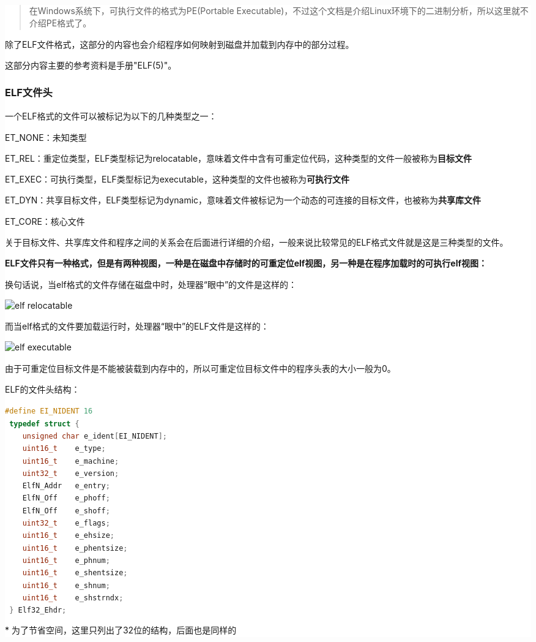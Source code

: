 > 在Windows系统下，可执行文件的格式为PE(Portable Executable)，不过这个文档是介绍Linux环境下的二进制分析，所以这里就不介绍PE格式了。

除了ELF文件格式，这部分的内容也会介绍程序如何映射到磁盘并加载到内存中的部分过程。

这部分内容主要的参考资料是手册"ELF(5)"。



### ELF文件头

一个ELF格式的文件可以被标记为以下的几种类型之一：

ET_NONE：未知类型

ET_REL：重定位类型，ELF类型标记为relocatable，意味着文件中含有可重定位代码，这种类型的文件一般被称为**目标文件**

ET_EXEC：可执行类型，ELF类型标记为executable，这种类型的文件也被称为**可执行文件**

ET_DYN：共享目标文件，ELF类型标记为dynamic，意味着文件被标记为一个动态的可连接的目标文件，也被称为**共享库文件**

ET_CORE：核心文件

关于目标文件、共享库文件和程序之间的关系会在后面进行详细的介绍，一般来说比较常见的ELF格式文件就是这是三种类型的文件。

**ELF文件只有一种格式，但是有两种视图，一种是在磁盘中存储时的可重定位elf视图，另一种是在程序加载时的可执行elf视图：**

换句话说，当elf格式的文件存储在磁盘中时，处理器“眼中”的文件是这样的：

![elf relocatable](./image/elf_relocatable.png)

而当elf格式的文件要加载运行时，处理器“眼中”的ELF文件是这样的：

![elf executable](./image/elf_executable.png)

由于可重定位目标文件是不能被装载到内存中的，所以可重定位目标文件中的程序头表的大小一般为0。

ELF的文件头结构：

```c
#define EI_NIDENT 16
 typedef struct {
 	unsigned char e_ident[EI_NIDENT];
 	uint16_t 	e_type;
 	uint16_t 	e_machine;
 	uint32_t 	e_version;
 	ElfN_Addr 	e_entry;
 	ElfN_Off 	e_phoff;
 	ElfN_Off 	e_shoff;
 	uint32_t 	e_flags;
 	uint16_t 	e_ehsize;
 	uint16_t 	e_phentsize;
 	uint16_t 	e_phnum;
 	uint16_t 	e_shentsize;
 	uint16_t 	e_shnum;
 	uint16_t 	e_shstrndx;
 } Elf32_Ehdr;
```

\* 为了节省空间，这里只列出了32位的结构，后面也是同样的
